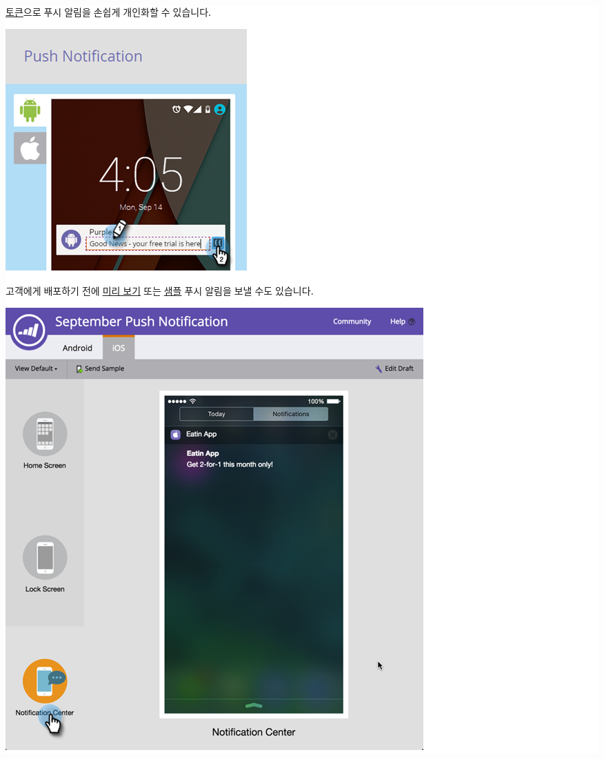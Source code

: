 [토큰](https://docs.marketo.com/pages/viewpage.action?pageId=7512454)으로 푸시 알림을 손쉽게 개인화할 수 있습니다.

![](assets/image2015-10-1-13-3a44-3a58.png)

고객에게 배포하기 전에 [미리 보기](../../product-docs/mobile-marketing/push-notifications/preview-a-push-notification.md) 또는 [샘플](../../product-docs/mobile-marketing/push-notifications/send-a-push-notification-sample.md) 푸시 알림을 보낼 수도 있습니다.

![](assets/image2015-10-1-13-3a45-3a25.png)
